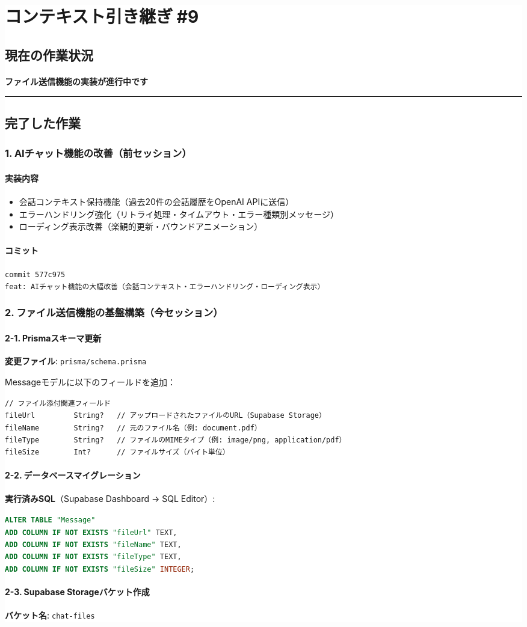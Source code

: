 # コンテキスト引き継ぎ #9

## 現在の作業状況

**ファイル送信機能の実装が進行中です**

---

## 完了した作業

### 1. AIチャット機能の改善（前セッション）

#### 実装内容
- 会話コンテキスト保持機能（過去20件の会話履歴をOpenAI APIに送信）
- エラーハンドリング強化（リトライ処理・タイムアウト・エラー種類別メッセージ）
- ローディング表示改善（楽観的更新・バウンドアニメーション）

#### コミット
```bash
commit 577c975
feat: AIチャット機能の大幅改善（会話コンテキスト・エラーハンドリング・ローディング表示）
```

### 2. ファイル送信機能の基盤構築（今セッション）

#### 2-1. Prismaスキーマ更新

**変更ファイル**: `prisma/schema.prisma`

Messageモデルに以下のフィールドを追加：
```prisma
// ファイル添付関連フィールド
fileUrl         String?   // アップロードされたファイルのURL（Supabase Storage）
fileName        String?   // 元のファイル名（例: document.pdf）
fileType        String?   // ファイルのMIMEタイプ（例: image/png, application/pdf）
fileSize        Int?      // ファイルサイズ（バイト単位）
```

#### 2-2. データベースマイグレーション

**実行済みSQL**（Supabase Dashboard → SQL Editor）:
```sql
ALTER TABLE "Message"
ADD COLUMN IF NOT EXISTS "fileUrl" TEXT,
ADD COLUMN IF NOT EXISTS "fileName" TEXT,
ADD COLUMN IF NOT EXISTS "fileType" TEXT,
ADD COLUMN IF NOT EXISTS "fileSize" INTEGER;
```

#### 2-3. Supabase Storageバケット作成

**バケット名**: `chat-files`
